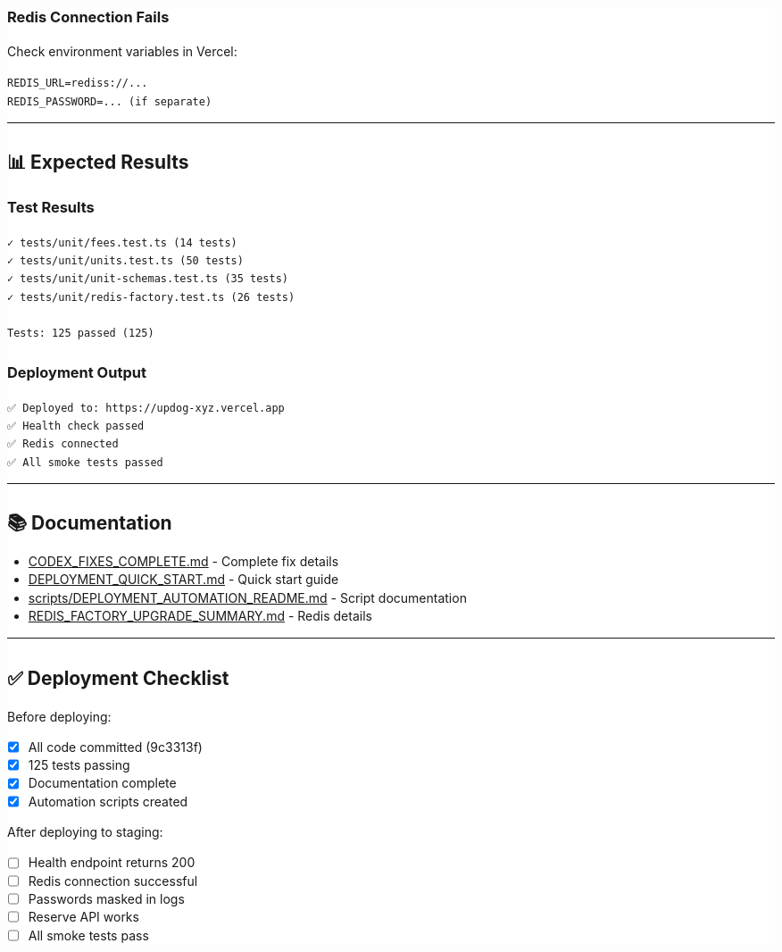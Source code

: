 ### **Redis Connection Fails**

Check environment variables in Vercel:
```
REDIS_URL=rediss://...
REDIS_PASSWORD=... (if separate)
```

---

## 📊 **Expected Results**

### **Test Results**
```
✓ tests/unit/fees.test.ts (14 tests)
✓ tests/unit/units.test.ts (50 tests)
✓ tests/unit/unit-schemas.test.ts (35 tests)
✓ tests/unit/redis-factory.test.ts (26 tests)

Tests: 125 passed (125)
```

### **Deployment Output**
```
✅ Deployed to: https://updog-xyz.vercel.app
✅ Health check passed
✅ Redis connected
✅ All smoke tests passed
```

---

## 📚 **Documentation**

- [CODEX_FIXES_COMPLETE.md](./CODEX_FIXES_COMPLETE.md) - Complete fix details
- [DEPLOYMENT_QUICK_START.md](./DEPLOYMENT_QUICK_START.md) - Quick start guide
- [scripts/DEPLOYMENT_AUTOMATION_README.md](./scripts/DEPLOYMENT_AUTOMATION_README.md) - Script documentation
- [REDIS_FACTORY_UPGRADE_SUMMARY.md](./REDIS_FACTORY_UPGRADE_SUMMARY.md) - Redis details

---

## ✅ **Deployment Checklist**

Before deploying:
- [x] All code committed (9c3313f)
- [x] 125 tests passing
- [x] Documentation complete
- [x] Automation scripts created

After deploying to staging:
- [ ] Health endpoint returns 200
- [ ] Redis connection successful
- [ ] Passwords masked in logs
- [ ] Reserve API works
- [ ] All smoke tests pass
